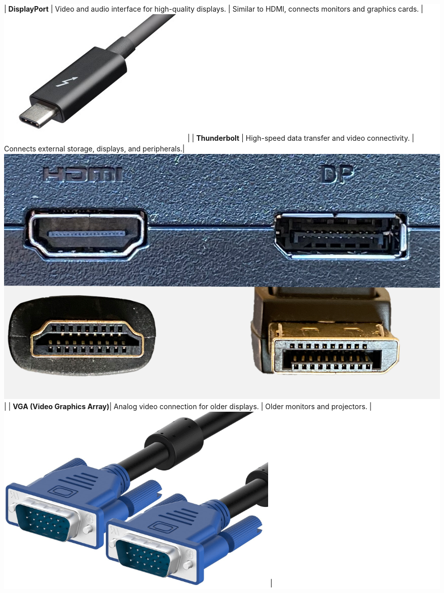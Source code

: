 | **DisplayPort**               | Video and audio interface for high-quality displays.  | Similar to HDMI, connects monitors and graphics cards. | ![DisplayPort](./img/T3.jpg) |
| **Thunderbolt**               | High-speed data transfer and video connectivity.      | Connects external storage, displays, and peripherals.| ![Thunderbolt](./img/display-port.png)|
| **VGA (Video Graphics Array)**| Analog video connection for older displays.           | Older monitors and projectors.                       | ![VGA](./img/vga.png)      |